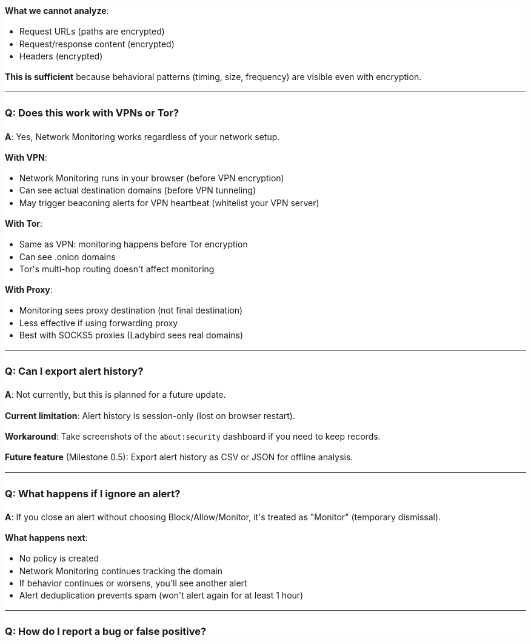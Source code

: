 **What we cannot analyze**:
- Request URLs (paths are encrypted)
- Request/response content (encrypted)
- Headers (encrypted)

**This is sufficient** because behavioral patterns (timing, size, frequency) are visible even with encryption.

---

### Q: Does this work with VPNs or Tor?

**A**: Yes, Network Monitoring works regardless of your network setup.

**With VPN**:
- Network Monitoring runs in your browser (before VPN encryption)
- Can see actual destination domains (before VPN tunneling)
- May trigger beaconing alerts for VPN heartbeat (whitelist your VPN server)

**With Tor**:
- Same as VPN: monitoring happens before Tor encryption
- Can see .onion domains
- Tor's multi-hop routing doesn't affect monitoring

**With Proxy**:
- Monitoring sees proxy destination (not final destination)
- Less effective if using forwarding proxy
- Best with SOCKS5 proxies (Ladybird sees real domains)

---

### Q: Can I export alert history?

**A**: Not currently, but this is planned for a future update.

**Current limitation**: Alert history is session-only (lost on browser restart).

**Workaround**: Take screenshots of the `about:security` dashboard if you need to keep records.

**Future feature** (Milestone 0.5): Export alert history as CSV or JSON for offline analysis.

---

### Q: What happens if I ignore an alert?

**A**: If you close an alert without choosing Block/Allow/Monitor, it's treated as "Monitor" (temporary dismissal).

**What happens next**:
- No policy is created
- Network Monitoring continues tracking the domain
- If behavior continues or worsens, you'll see another alert
- Alert deduplication prevents spam (won't alert again for at least 1 hour)

---

### Q: How do I report a bug or false positive?

